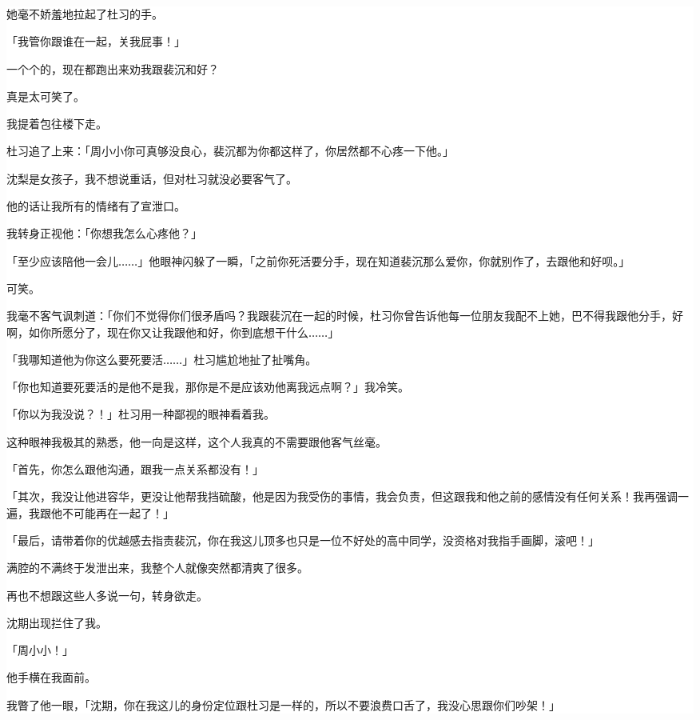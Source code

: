 她毫不娇羞地拉起了杜习的手。


「我管你跟谁在一起，关我屁事！」


一个个的，现在都跑出来劝我跟裴沉和好？


真是太可笑了。


我提着包往楼下走。


杜习追了上来：「周小小你可真够没良心，裴沉都为你都这样了，你居然都不心疼一下他。」


沈梨是女孩子，我不想说重话，但对杜习就没必要客气了。


他的话让我所有的情绪有了宣泄口。


我转身正视他：「你想我怎么心疼他？」


「至少应该陪他一会儿……」他眼神闪躲了一瞬，「之前你死活要分手，现在知道裴沉那么爱你，你就别作了，去跟他和好呗。」


可笑。


我毫不客气讽刺道：「你们不觉得你们很矛盾吗？我跟裴沉在一起的时候，杜习你曾告诉他每一位朋友我配不上她，巴不得我跟他分手，好啊，如你所愿分了，现在你又让我跟他和好，你到底想干什么……」


「我哪知道他为你这么要死要活……」杜习尴尬地扯了扯嘴角。


「你也知道要死要活的是他不是我，那你是不是应该劝他离我远点啊？」我冷笑。


「你以为我没说？！」杜习用一种鄙视的眼神看着我。


这种眼神我极其的熟悉，他一向是这样，这个人我真的不需要跟他客气丝毫。


「首先，你怎么跟他沟通，跟我一点关系都没有！」


「其次，我没让他进容华，更没让他帮我挡硫酸，他是因为我受伤的事情，我会负责，但这跟我和他之前的感情没有任何关系！我再强调一遍，我跟他不可能再在一起了！」


「最后，请带着你的优越感去指责裴沉，你在我这儿顶多也只是一位不好处的高中同学，没资格对我指手画脚，滚吧！」


满腔的不满终于发泄出来，我整个人就像突然都清爽了很多。


再也不想跟这些人多说一句，转身欲走。


沈期出现拦住了我。


「周小小！」


他手横在我面前。


我瞥了他一眼，「沈期，你在我这儿的身份定位跟杜习是一样的，所以不要浪费口舌了，我没心思跟你们吵架！」
